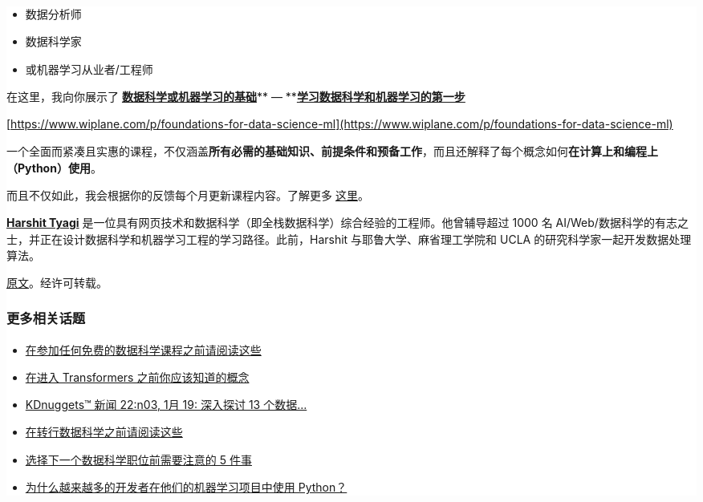 +   数据分析师

+   数据科学家

+   或机器学习从业者/工程师

在这里，我向你展示了 [**数据科学或机器学习的基础**](https://www.wiplane.com/p/foundations-for-data-science-ml)** — **[**学习数据科学和机器学习的第一步**](https://www.wiplane.com/p/foundations-for-data-science-ml)

[https://www.wiplane.com/p/foundations-for-data-science-ml](https://www.wiplane.com/p/foundations-for-data-science-ml)

一个全面而紧凑且实惠的课程，不仅涵盖**所有必需的基础知识、前提条件和预备工作**，而且还解释了每个概念如何**在计算上和编程上（Python）使用**。

而且不仅如此，我会根据你的反馈每个月更新课程内容。了解更多 [这里](https://www.wiplane.com/p/foundations-for-data-science-ml)。

**[Harshit Tyagi](https://www.linkedin.com/in/tyagiharshit/)** 是一位具有网页技术和数据科学（即全栈数据科学）综合经验的工程师。他曾辅导超过 1000 名 AI/Web/数据科学的有志之士，并正在设计数据科学和机器学习工程的学习路径。此前，Harshit 与耶鲁大学、麻省理工学院和 UCLA 的研究科学家一起开发数据处理算法。

[原文](https://dswharshit.medium.com/what-google-recommends-you-do-before-taking-their-ml-or-data-science-course-f9e680dffe3c)。经许可转载。

### 更多相关话题

+   [在参加任何免费的数据科学课程之前请阅读这些](https://www.kdnuggets.com/read-this-before-you-take-any-free-data-science-course)

+   [在进入 Transformers 之前你应该知道的概念](https://www.kdnuggets.com/2023/01/concepts-know-getting-transformer.html)

+   [KDnuggets™ 新闻 22:n03, 1月 19: 深入探讨 13 个数据…](https://www.kdnuggets.com/2022/n03.html)

+   [在转行数据科学之前请阅读这些](https://www.kdnuggets.com/read-this-before-making-a-career-switch-to-data-science)

+   [选择下一个数据科学职位前需要注意的 5 件事](https://www.kdnuggets.com/2022/01/5-things-keep-mind-selecting-next-job.html)

+   [为什么越来越多的开发者在他们的机器学习项目中使用 Python？](https://www.kdnuggets.com/2022/01/developers-python-machine-learning-projects.html)
